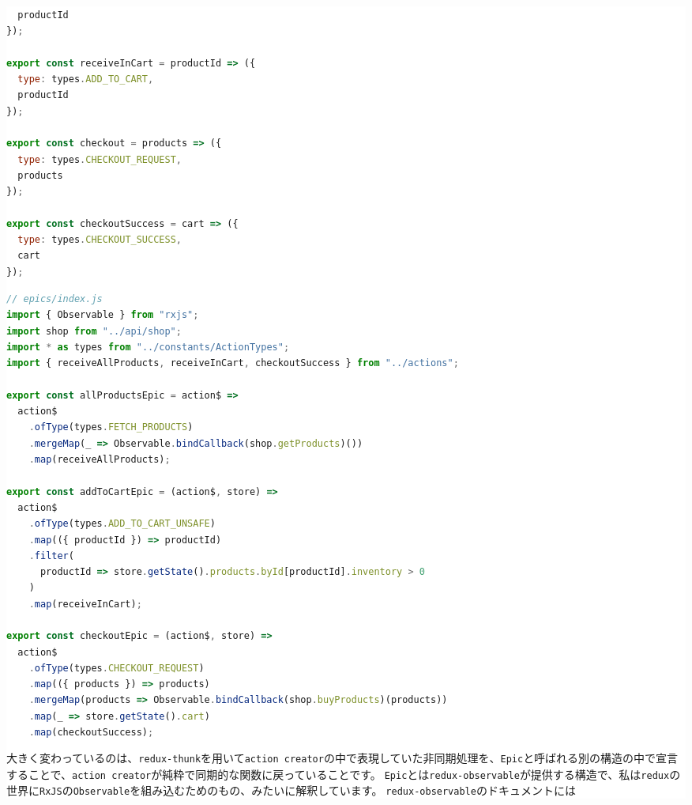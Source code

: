 ```javascript
  productId
});

export const receiveInCart = productId => ({
  type: types.ADD_TO_CART,
  productId
});

export const checkout = products => ({
  type: types.CHECKOUT_REQUEST,
  products
});

export const checkoutSuccess = cart => ({
  type: types.CHECKOUT_SUCCESS,
  cart
});
```

```javascript
// epics/index.js
import { Observable } from "rxjs";
import shop from "../api/shop";
import * as types from "../constants/ActionTypes";
import { receiveAllProducts, receiveInCart, checkoutSuccess } from "../actions";

export const allProductsEpic = action$ =>
  action$
    .ofType(types.FETCH_PRODUCTS)
    .mergeMap(_ => Observable.bindCallback(shop.getProducts)())
    .map(receiveAllProducts);

export const addToCartEpic = (action$, store) =>
  action$
    .ofType(types.ADD_TO_CART_UNSAFE)
    .map(({ productId }) => productId)
    .filter(
      productId => store.getState().products.byId[productId].inventory > 0
    )
    .map(receiveInCart);

export const checkoutEpic = (action$, store) =>
  action$
    .ofType(types.CHECKOUT_REQUEST)
    .map(({ products }) => products)
    .mergeMap(products => Observable.bindCallback(shop.buyProducts)(products))
    .map(_ => store.getState().cart)
    .map(checkoutSuccess);
```

大きく変わっているのは、`redux-thunk`を用いて`action creator`の中で表現していた非同期処理を、`Epic`と呼ばれる別の構造の中で宣言することで、`action creator`が純粋で同期的な関数に戻っていることです。
`Epic`とは`redux-observable`が提供する構造で、私は`redux`の世界に`RxJS`の`Observable`を組み込むためのもの、みたいに解釈しています。
`redux-observable`のドキュメントには
